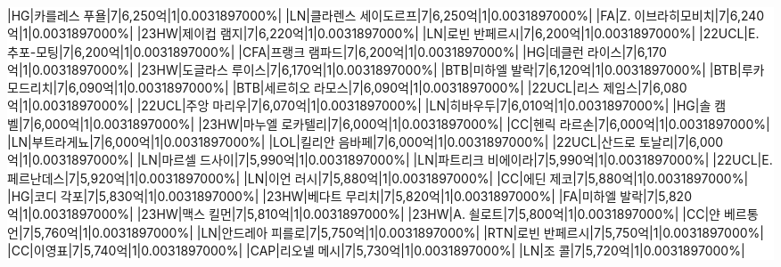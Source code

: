 |HG|카를레스 푸욜|7|6,250억|1|0.0031897000%|
|LN|클라렌스 세이도르프|7|6,250억|1|0.0031897000%|
|FA|Z. 이브라히모비치|7|6,240억|1|0.0031897000%|
|23HW|제이컵 램지|7|6,220억|1|0.0031897000%|
|LN|로빈 반페르시|7|6,200억|1|0.0031897000%|
|22UCL|E. 추포-모팅|7|6,200억|1|0.0031897000%|
|CFA|프랭크 램파드|7|6,200억|1|0.0031897000%|
|HG|데클런 라이스|7|6,170억|1|0.0031897000%|
|23HW|도글라스 루이스|7|6,170억|1|0.0031897000%|
|BTB|미하엘 발락|7|6,120억|1|0.0031897000%|
|BTB|루카 모드리치|7|6,090억|1|0.0031897000%|
|BTB|세르히오 라모스|7|6,090억|1|0.0031897000%|
|22UCL|리스 제임스|7|6,080억|1|0.0031897000%|
|22UCL|주앙 마리우|7|6,070억|1|0.0031897000%|
|LN|히바우두|7|6,010억|1|0.0031897000%|
|HG|솔 캠벨|7|6,000억|1|0.0031897000%|
|23HW|마누엘 로카텔리|7|6,000억|1|0.0031897000%|
|CC|헨릭 라르손|7|6,000억|1|0.0031897000%|
|LN|부트라게뇨|7|6,000억|1|0.0031897000%|
|LOL|킬리안 음바페|7|6,000억|1|0.0031897000%|
|22UCL|산드로 토날리|7|6,000억|1|0.0031897000%|
|LN|마르셀 드사이|7|5,990억|1|0.0031897000%|
|LN|파트리크 비에이라|7|5,990억|1|0.0031897000%|
|22UCL|E. 페르난데스|7|5,920억|1|0.0031897000%|
|LN|이언 러시|7|5,880억|1|0.0031897000%|
|CC|에딘 제코|7|5,880억|1|0.0031897000%|
|HG|코디 각포|7|5,830억|1|0.0031897000%|
|23HW|베다트 무리치|7|5,820억|1|0.0031897000%|
|FA|미하엘 발락|7|5,820억|1|0.0031897000%|
|23HW|맥스 킬먼|7|5,810억|1|0.0031897000%|
|23HW|A. 쇨로트|7|5,800억|1|0.0031897000%|
|CC|얀 베르통언|7|5,760억|1|0.0031897000%|
|LN|안드레아 피를로|7|5,750억|1|0.0031897000%|
|RTN|로빈 반페르시|7|5,750억|1|0.0031897000%|
|CC|이영표|7|5,740억|1|0.0031897000%|
|CAP|리오넬 메시|7|5,730억|1|0.0031897000%|
|LN|조 콜|7|5,720억|1|0.0031897000%|